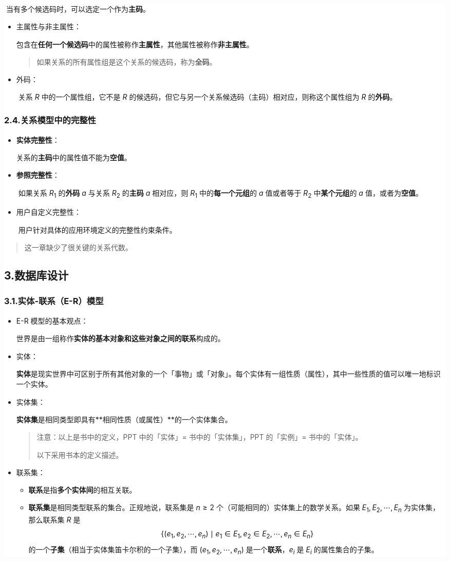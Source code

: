   ​	当有多个候选码时，可以选定一个作为**主码**。

+ 主属性与非主属性：

  ​	包含在**任何一个候选码**中的属性被称作**主属性**，其他属性被称作**非主属性**。

  > 如果关系的所有属性组是这个关系的候选码，称为**全码**。

+ 外码：

  ​	关系 $R$ 中的一个属性组，它不是 $R$ 的候选码，但它与另一个关系候选码（主码）相对应，则称这个属性组为 $R$ 的**外码**。

### 2.4.关系模型中的完整性

+ **实体完整性**：

  ​	关系的**主码**中的属性值不能为**空值**。

+ **参照完整性**：

  ​	如果关系 $R_1$ 的**外码** $a$ 与关系 $R_2$ 的**主码** $a$ 相对应，则 $R_1$ 中的**每一个元组**的 $a$ 值或者等于 $R_2$ 中**某个元组**的 $a$ 值，或者为**空值**。

+ 用户自定义完整性：

  ​	用户针对具体的应用环境定义的完整性约束条件。

> 这一章缺少了很关键的关系代数。

## 3.数据库设计

### 3.1.实体-联系（E-R）模型

+ E-R 模型的基本观点：

  ​	世界是由一组称作**实体的基本对象和这些对象之间的联系**构成的。

+ 实体：

  ​	**实体**是现实世界中可区别于所有其他对象的一个「事物」或「对象」。每个实体有一组性质（属性），其中一些性质的值可以唯一地标识一个实体。

+ 实体集：

  ​	**实体集**是相同类型即具有**相同性质（或属性）**的一个实体集合。

  > 注意：以上是书中的定义，PPT 中的「实体」= 书中的「实体集」，PPT 的「实例」= 书中的「实体」。
  >
  > 以下采用书本的定义描述。

+ 联系集：

  + **联系**是指**多个实体间**的相互关联。

  + **联系集**是相同类型联系的集合。正规地说，联系集是 $n \geqslant 2$ 个（可能相同的）实体集上的数学关系。如果 $E_{1}, E_{2}, \cdots, E_{n}$ 为实体集，那么联系集 $R$ 是
    $$
    \{(e_{1}, e_{2}, \cdots, e_{n}) \mid e_{1} \in E_{1}, e_{2} \in E_{2}, \cdots, e_{n} \in E_{n}\}
    $$
    的一个**子集**（相当于实体集笛卡尔积的一个子集），而 $(e_{1}, e_{2}, \cdots, e_{n})$ 是一个**联系**，$e_i$ 是 $E_i$ 的属性集合的子集。
